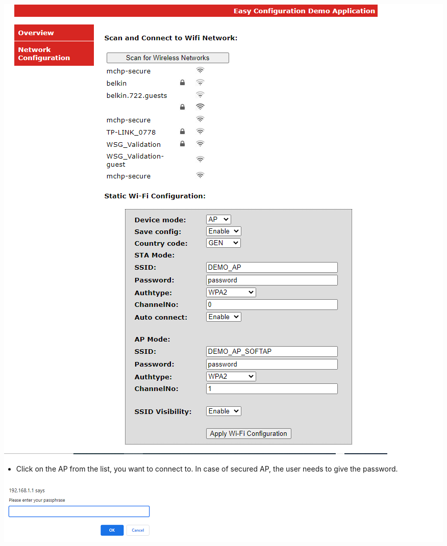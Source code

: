 ![](./images/SYS_Wi-Fi_Provision_HTTP_Networkconfig_ScanResults.png)

- Click on the AP from the list, you want to connect to. In case of secured AP, the user needs to give the password.

![](./images/SYS_Wi-Fi_Provision_HTTP_Networkconfig_Password.png)
